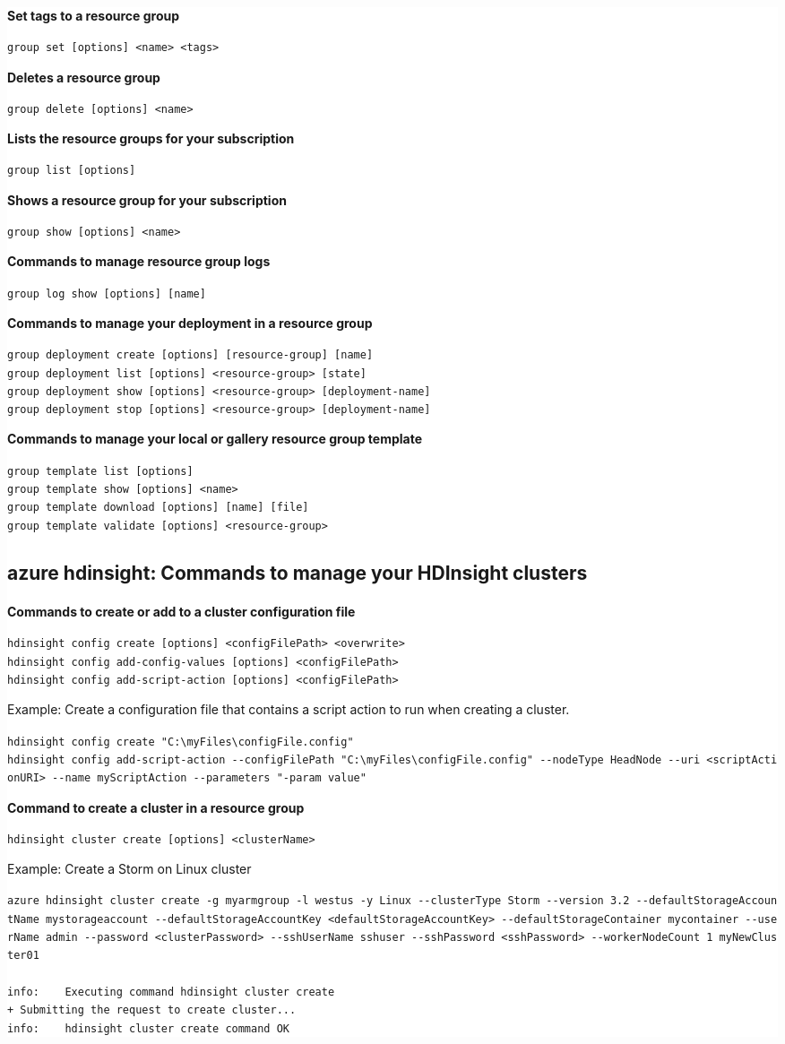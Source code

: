 **Set tags to a resource group**

    group set [options] <name> <tags>

**Deletes a resource group**

    group delete [options] <name>

**Lists the resource groups for your subscription**

    group list [options]

**Shows a resource group for your subscription**

    group show [options] <name>

**Commands to manage resource group logs**

    group log show [options] [name]

**Commands to manage your deployment in a resource group**

    group deployment create [options] [resource-group] [name]
    group deployment list [options] <resource-group> [state]
    group deployment show [options] <resource-group> [deployment-name]
    group deployment stop [options] <resource-group> [deployment-name]

**Commands to manage your local or gallery resource group template**

    group template list [options]
    group template show [options] <name>
    group template download [options] [name] [file]
    group template validate [options] <resource-group>

## azure hdinsight: Commands to manage your HDInsight clusters
**Commands to create or add to a cluster configuration file**

    hdinsight config create [options] <configFilePath> <overwrite>
    hdinsight config add-config-values [options] <configFilePath>
    hdinsight config add-script-action [options] <configFilePath>

Example: Create a configuration file that contains a script action to run when creating a cluster.

    hdinsight config create "C:\myFiles\configFile.config"
    hdinsight config add-script-action --configFilePath "C:\myFiles\configFile.config" --nodeType HeadNode --uri <scriptActionURI> --name myScriptAction --parameters "-param value"

**Command to create a cluster in a resource group**

    hdinsight cluster create [options] <clusterName>

Example: Create a Storm on Linux cluster

    azure hdinsight cluster create -g myarmgroup -l westus -y Linux --clusterType Storm --version 3.2 --defaultStorageAccountName mystorageaccount --defaultStorageAccountKey <defaultStorageAccountKey> --defaultStorageContainer mycontainer --userName admin --password <clusterPassword> --sshUserName sshuser --sshPassword <sshPassword> --workerNodeCount 1 myNewCluster01

    info:    Executing command hdinsight cluster create
    + Submitting the request to create cluster...
    info:    hdinsight cluster create command OK
